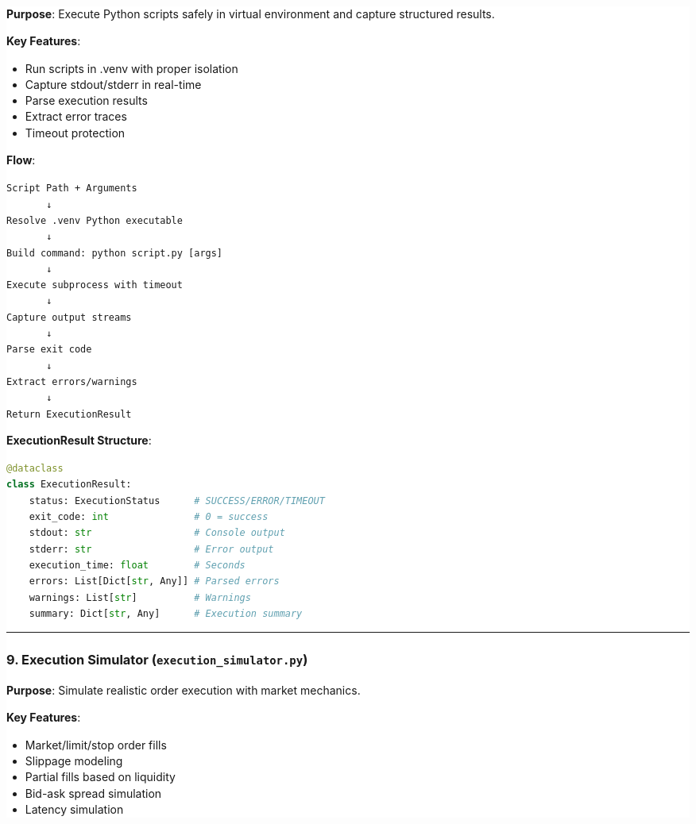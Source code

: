**Purpose**: Execute Python scripts safely in virtual environment and capture structured results.

**Key Features**:
- Run scripts in .venv with proper isolation
- Capture stdout/stderr in real-time
- Parse execution results
- Extract error traces
- Timeout protection

**Flow**:
```
Script Path + Arguments
       ↓
Resolve .venv Python executable
       ↓
Build command: python script.py [args]
       ↓
Execute subprocess with timeout
       ↓
Capture output streams
       ↓
Parse exit code
       ↓
Extract errors/warnings
       ↓
Return ExecutionResult
```

**ExecutionResult Structure**:
```python
@dataclass
class ExecutionResult:
    status: ExecutionStatus      # SUCCESS/ERROR/TIMEOUT
    exit_code: int               # 0 = success
    stdout: str                  # Console output
    stderr: str                  # Error output
    execution_time: float        # Seconds
    errors: List[Dict[str, Any]] # Parsed errors
    warnings: List[str]          # Warnings
    summary: Dict[str, Any]      # Execution summary
```

---

### 9. **Execution Simulator** (`execution_simulator.py`)

**Purpose**: Simulate realistic order execution with market mechanics.

**Key Features**:
- Market/limit/stop order fills
- Slippage modeling
- Partial fills based on liquidity
- Bid-ask spread simulation
- Latency simulation

